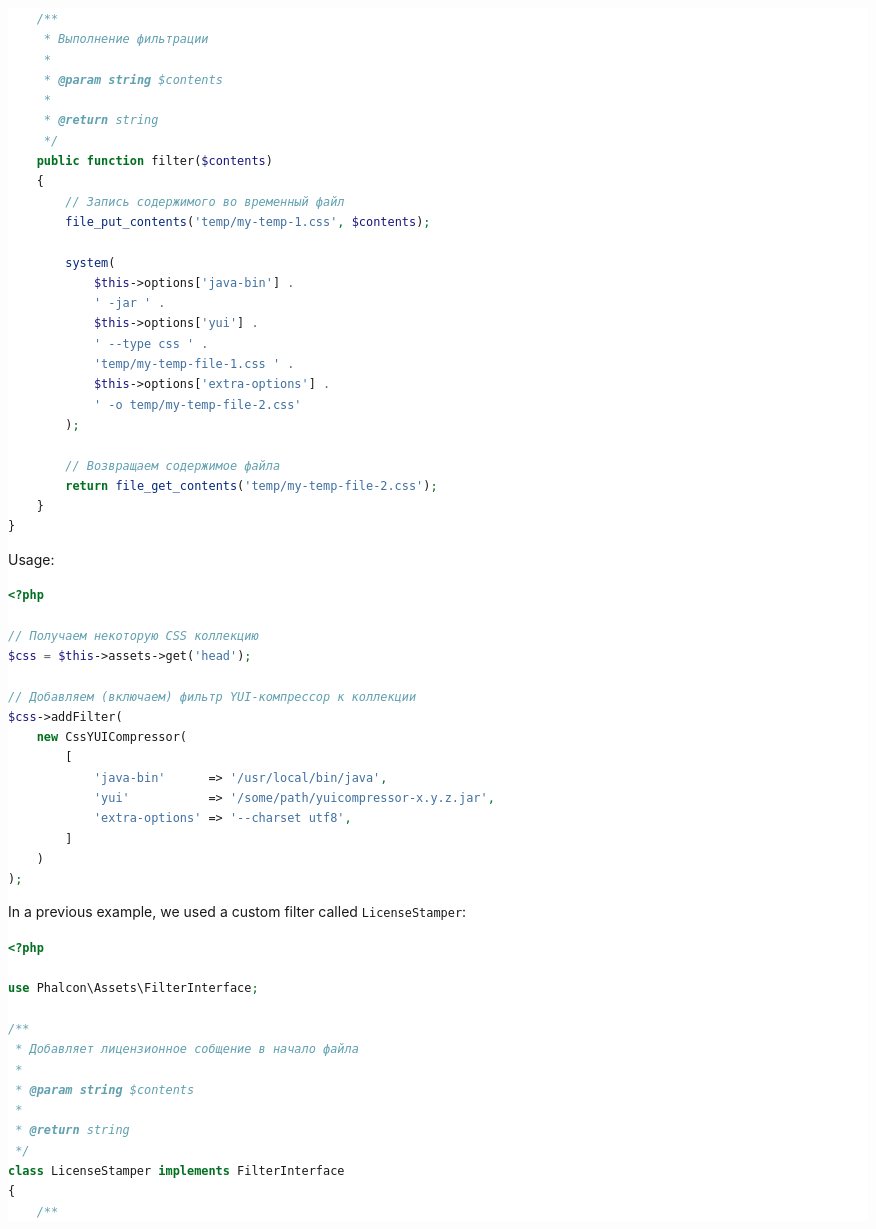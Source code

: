 ```php
    /**
     * Выполнение фильтрации
     *
     * @param string $contents
     *
     * @return string
     */
    public function filter($contents)
    {
        // Запись содержимого во временный файл
        file_put_contents('temp/my-temp-1.css', $contents);

        system(
            $this->options['java-bin'] .
            ' -jar ' .
            $this->options['yui'] .
            ' --type css ' .
            'temp/my-temp-file-1.css ' .
            $this->options['extra-options'] .
            ' -o temp/my-temp-file-2.css'
        );

        // Возвращаем содержимое файла
        return file_get_contents('temp/my-temp-file-2.css');
    }
}
```

Usage:

```php
<?php

// Получаем некоторую CSS коллекцию
$css = $this->assets->get('head');

// Добавляем (включаем) фильтр YUI-компрессор к коллекции
$css->addFilter(
    new CssYUICompressor(
        [
            'java-bin'      => '/usr/local/bin/java',
            'yui'           => '/some/path/yuicompressor-x.y.z.jar',
            'extra-options' => '--charset utf8',
        ]
    )
);
```

In a previous example, we used a custom filter called `LicenseStamper`:

```php
<?php

use Phalcon\Assets\FilterInterface;

/**
 * Добавляет лицензионное собщение в начало файла
 *
 * @param string $contents
 *
 * @return string
 */
class LicenseStamper implements FilterInterface
{
    /**
```